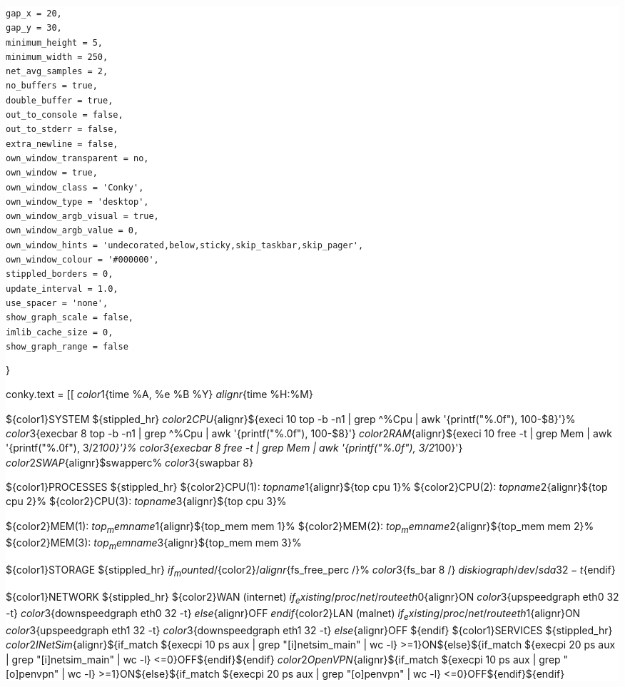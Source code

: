     gap_x = 20,
    gap_y = 30,
    minimum_height = 5,
    minimum_width = 250,
    net_avg_samples = 2,
    no_buffers = true,
    double_buffer = true,
    out_to_console = false,
    out_to_stderr = false,
    extra_newline = false,
    own_window_transparent = no,
    own_window = true,
    own_window_class = 'Conky',
    own_window_type = 'desktop',
    own_window_argb_visual = true,
    own_window_argb_value = 0,
    own_window_hints = 'undecorated,below,sticky,skip_taskbar,skip_pager',
    own_window_colour = '#000000',
    stippled_borders = 0,
    update_interval = 1.0,
    use_spacer = 'none',
    show_graph_scale = false,
    imlib_cache_size = 0,
    show_graph_range = false
}

conky.text = [[
${color1}${time %A, %e %B %Y} ${alignr}${time %H:%M}

${color1}SYSTEM ${stippled_hr}
${color2}CPU${alignr}${execi 10 top -b -n1 | grep ^%Cpu | awk '{printf("%.0f"), 100-$8}'}%
${color3}${execbar 8 top -b -n1 | grep ^%Cpu | awk '{printf("%.0f"), 100-$8}'}
${color2}RAM${alignr}${execi 10 free -t | grep Mem | awk '{printf("%.0f"), $3/$2*100}'}%
${color3}${execbar 8 free -t | grep Mem | awk '{printf("%.0f"), $3/$2*100}'}
${color2}SWAP${alignr}$swapperc%
${color3}${swapbar 8}

${color1}PROCESSES ${stippled_hr}
${color2}CPU(1): ${top name 1}${alignr}${top cpu 1}%
${color2}CPU(2): ${top name 2}${alignr}${top cpu 2}%
${color2}CPU(3): ${top name 3}${alignr}${top cpu 3}%

${color2}MEM(1): ${top_mem name 1}${alignr}${top_mem mem 1}%
${color2}MEM(2): ${top_mem name 2}${alignr}${top_mem mem 2}%
${color2}MEM(3): ${top_mem name 3}${alignr}${top_mem mem 3}%

${color1}STORAGE ${stippled_hr}
${if_mounted /}${color2}/${alignr}${fs_free_perc /}%
${color3}${fs_bar 8 /}
${diskiograph /dev/sda 32 -t}${endif}

${color1}NETWORK ${stippled_hr}
${color2}WAN (internet) ${if_existing /proc/net/route eth0}${alignr}ON
${color3}${upspeedgraph eth0 32 -t}
${color3}${downspeedgraph eth0 32 -t}
${else}${alignr}OFF
${endif}${color2}LAN (malnet) ${if_existing /proc/net/route eth1}${alignr}ON
${color3}${upspeedgraph eth1 32 -t}
${color3}${downspeedgraph eth1 32 -t}
${else}${alignr}OFF
${endif}
${color1}SERVICES ${stippled_hr}
${color2}INetSim${alignr}${if_match ${execpi 10 ps aux | grep "[i]netsim_main" | wc -l} >=1}ON${else}${if_match ${execpi 20 ps aux | grep "[i]netsim_main" | wc -l} <=0}OFF${endif}${endif}
${color2}OpenVPN${alignr}${if_match ${execpi 10 ps aux | grep "[o]penvpn" | wc -l} >=1}ON${else}${if_match ${execpi 20 ps aux | grep "[o]penvpn" | wc -l} <=0}OFF${endif}${endif}
